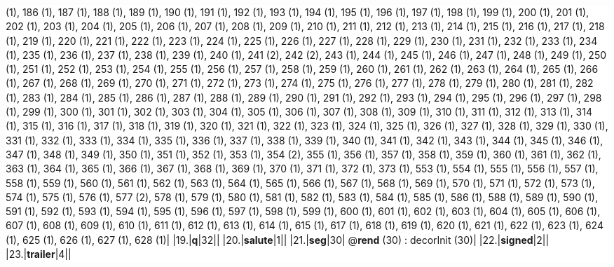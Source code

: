 (1), 186 (1), 187 (1), 188 (1), 189 (1), 190 (1), 191 (1), 192 (1), 193 (1), 194 (1), 195 (1), 196 (1), 197 (1), 198 (1), 199 (1), 200 (1), 201 (1), 202 (1), 203 (1), 204 (1), 205 (1), 206 (1), 207 (1), 208 (1), 209 (1), 210 (1), 211 (1), 212 (1), 213 (1), 214 (1), 215 (1), 216 (1), 217 (1), 218 (1), 219 (1), 220 (1), 221 (1), 222 (1), 223 (1), 224 (1), 225 (1), 226 (1), 227 (1), 228 (1), 229 (1), 230 (1), 231 (1), 232 (1), 233 (1), 234 (1), 235 (1), 236 (1), 237 (1), 238 (1), 239 (1), 240 (1), 241 (2), 242 (2), 243 (1), 244 (1), 245 (1), 246 (1), 247 (1), 248 (1), 249 (1), 250 (1), 251 (1), 252 (1), 253 (1), 254 (1), 255 (1), 256 (1), 257 (1), 258 (1), 259 (1), 260 (1), 261 (1), 262 (1), 263 (1), 264 (1), 265 (1), 266 (1), 267 (1), 268 (1), 269 (1), 270 (1), 271 (1), 272 (1), 273 (1), 274 (1), 275 (1), 276 (1), 277 (1), 278 (1), 279 (1), 280 (1), 281 (1), 282 (1), 283 (1), 284 (1), 285 (1), 286 (1), 287 (1), 288 (1), 289 (1), 290 (1), 291 (1), 292 (1), 293 (1), 294 (1), 295 (1), 296 (1), 297 (1), 298 (1), 299 (1), 300 (1), 301 (1), 302 (1), 303 (1), 304 (1), 305 (1), 306 (1), 307 (1), 308 (1), 309 (1), 310 (1), 311 (1), 312 (1), 313 (1), 314 (1), 315 (1), 316 (1), 317 (1), 318 (1), 319 (1), 320 (1), 321 (1), 322 (1), 323 (1), 324 (1), 325 (1), 326 (1), 327 (1), 328 (1), 329 (1), 330 (1), 331 (1), 332 (1), 333 (1), 334 (1), 335 (1), 336 (1), 337 (1), 338 (1), 339 (1), 340 (1), 341 (1), 342 (1), 343 (1), 344 (1), 345 (1), 346 (1), 347 (1), 348 (1), 349 (1), 350 (1), 351 (1), 352 (1), 353 (1), 354 (2), 355 (1), 356 (1), 357 (1), 358 (1), 359 (1), 360 (1), 361 (1), 362 (1), 363 (1), 364 (1), 365 (1), 366 (1), 367 (1), 368 (1), 369 (1), 370 (1), 371 (1), 372 (1), 373 (1), 553 (1), 554 (1), 555 (1), 556 (1), 557 (1), 558 (1), 559 (1), 560 (1), 561 (1), 562 (1), 563 (1), 564 (1), 565 (1), 566 (1), 567 (1), 568 (1), 569 (1), 570 (1), 571 (1), 572 (1), 573 (1), 574 (1), 575 (1), 576 (1), 577 (2), 578 (1), 579 (1), 580 (1), 581 (1), 582 (1), 583 (1), 584 (1), 585 (1), 586 (1), 588 (1), 589 (1), 590 (1), 591 (1), 592 (1), 593 (1), 594 (1), 595 (1), 596 (1), 597 (1), 598 (1), 599 (1), 600 (1), 601 (1), 602 (1), 603 (1), 604 (1), 605 (1), 606 (1), 607 (1), 608 (1), 609 (1), 610 (1), 611 (1), 612 (1), 613 (1), 614 (1), 615 (1), 617 (1), 618 (1), 619 (1), 620 (1), 621 (1), 622 (1), 623 (1), 624 (1), 625 (1), 626 (1), 627 (1), 628 (1)|
|19.|__q__|32||
|20.|__salute__|1||
|21.|__seg__|30| @__rend__ (30) : decorInit (30)|
|22.|__signed__|2||
|23.|__trailer__|4||
